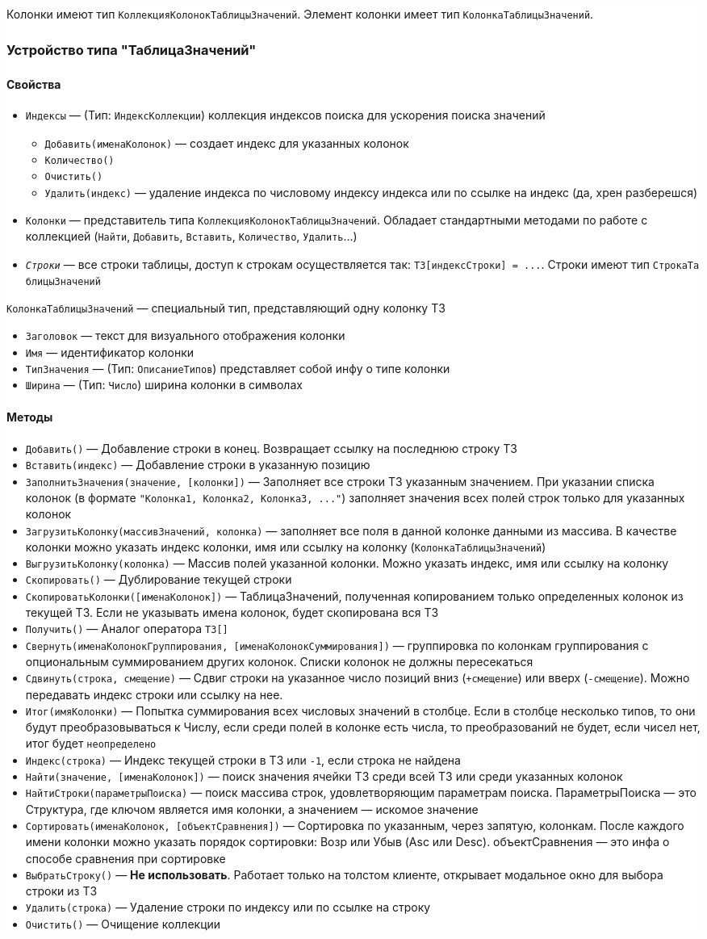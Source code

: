 Колонки имеют тип `КоллекцияКолонокТаблицыЗначений`. Элемент колонки имеет тип `КолонкаТаблицыЗначений`.

### Устройство типа "ТаблицаЗначений"

#### Свойства

- `Индексы` — (Тип: `ИндексКоллекции`) коллекция индексов поиска для ускорения поиска значений
    - `Добавить(именаКолонок)` — создает индекс для указанных колонок
    - `Количество()`
    - `Очистить()`
    - `Удалить(индекс)` — удаление индекса по числовому индексу индекса или по ссылке на индекс (да, хрен разберешся)

- `Колонки` — представитель типа `КоллекцияКолонокТаблицыЗначений`. Обладает стандартными методами по работе с коллекцией (`Найти`, `Добавить`, `Вставить`, `Количество`, `Удалить`...)
- *`Строки`* — все строки таблицы, доступ к строкам осуществляется так: `ТЗ[индексСтроки] = ...`. Строки имеют тип `СтрокаТаблицыЗначений`

`КолонкаТаблицыЗначений` — специальный тип, представляющий одну колонку ТЗ

- `Заголовок` — текст для визуального отображения колонки
- `Имя` — идентификатор колонки
- `ТипЗначения` — (Тип: `ОписаниеТипов`) представляет собой инфу о типе колонки
- `Ширина` — (Тип: `Число`) ширина колонки в символах

#### Методы

- `Добавить()` — Добавление строки в конец. Возвращает ссылку на последнюю строку ТЗ
- `Вставить(индекс)` — Добавление строки в указанную позицию
- `ЗаполнитьЗначения(значение, [колонки])` — Заполняет все строки ТЗ указанным значением. При указании списка колонок (в формате `"Колонка1, Колонка2, Колонка3, ..."`) заполняет значения всех полей строк только для указанных колонок
- `ЗагрузитьКолонку(массивЗначений, колонка)` — заполняет все поля в данной колонке данными из массива. В качестве колонки можно указать индекс колонки, имя или ссылку на колонку (`КолонкаТаблицыЗначений`)
- `ВыгрузитьКолонку(колонка)` — Массив полей указанной колонки. Можно указать индекс, имя или ссылку на колонку
- `Скопировать()` — Дублирование текущей строки
- `СкопироватьКолонки([именаКолонок])` — ТаблицаЗначений, полученная копированием только определенных колонок из текущей ТЗ. Если не указывать имена колонок, будет скопирована вся ТЗ
- `Получить()` — Аналог оператора `ТЗ[]`
- `Свернуть(именаКолонокГруппирования, [именаКолонокСуммирования])` — группировка по колонкам группирования с опциональным суммированием других колонок. Списки колонок не должны пересекаться
- `Сдвинуть(строка, смещение)` — Сдвиг строки на указанное число позиций вниз (`+смещение`) или вверх (`-смещение`). Можно передавать индекс строки или ссылку на нее.
- `Итог(имяКолонки)` — Попытка суммирования всех числовых значений в столбце. Если в столбце несколько типов, то они будут преобразовываться к Числу, если среди полей в колонке есть числа, то преобразований не будет, если чисел нет, итог будет `неопределено`
- `Индекс(строка)` — Индекс текущей строки в ТЗ или `-1`, если строка не найдена
- `Найти(значение, [именаКолонок])` — поиск значения ячейки ТЗ среди всей ТЗ или среди указанных колонок
- `НайтиСтроки(параметрыПоиска)` — поиск массива строк, удовлетворяющим параметрам поиска. ПараметрыПоиска — это Структура, где ключом является имя колонки, а значением — искомое значение
- `Сортировать(именаКолонок, [объектСравнения])` — Сортировка по указанным, через запятую, колонкам. После каждого имени колонки можно указать порядок сортировки: Возр или Убыв (Asc или Desc). объектСравнения — это инфа о способе сравнения при сортировке
- `ВыбратьСтроку()` — **Не использовать**. Работает только на толстом клиенте, открывает модальное окно для выбора строки из ТЗ
- `Удалить(строка)` — Удаление строки по индексу или по ссылке на строку
- `Очистить()` — Очищение коллекции
